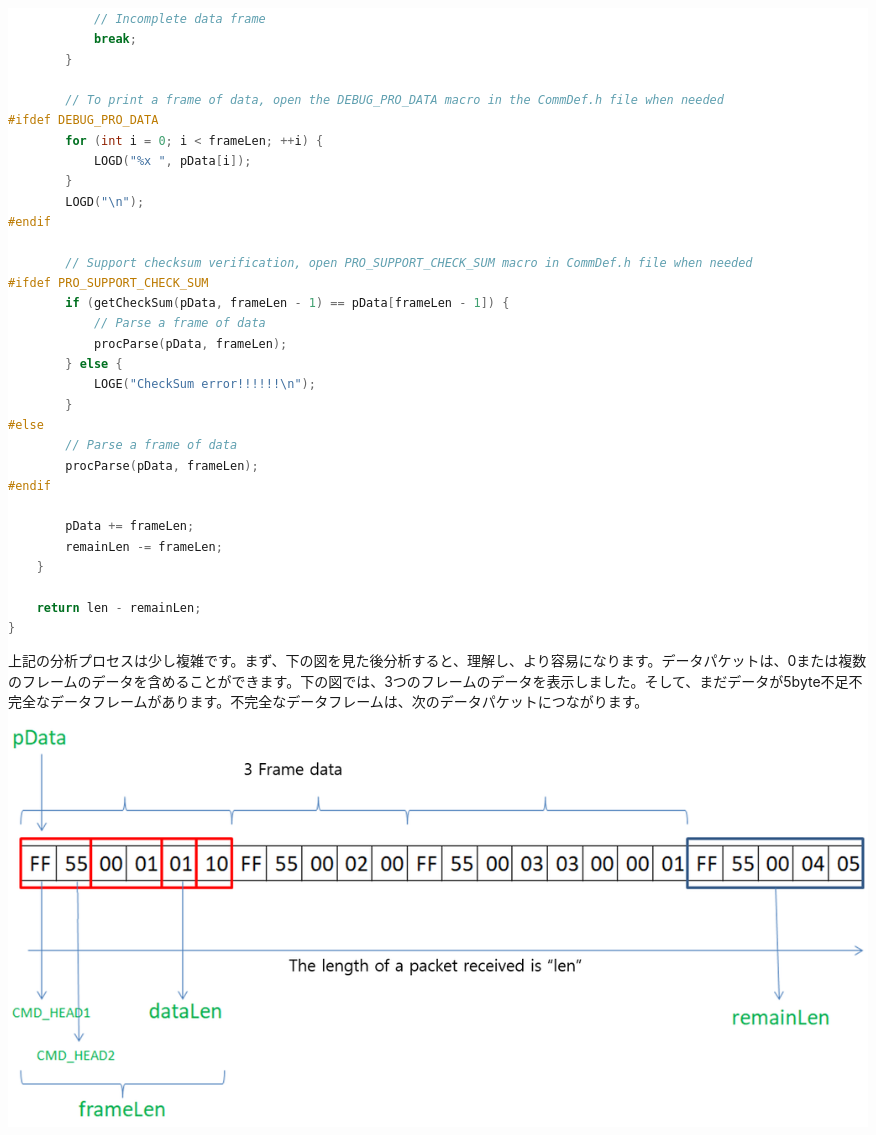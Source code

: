 ```c++
			// Incomplete data frame
			break;
		}

		// To print a frame of data, open the DEBUG_PRO_DATA macro in the CommDef.h file when needed
#ifdef DEBUG_PRO_DATA
		for (int i = 0; i < frameLen; ++i) {
			LOGD("%x ", pData[i]);
		}
		LOGD("\n");
#endif

		// Support checksum verification, open PRO_SUPPORT_CHECK_SUM macro in CommDef.h file when needed
#ifdef PRO_SUPPORT_CHECK_SUM
		if (getCheckSum(pData, frameLen - 1) == pData[frameLen - 1]) {
			// Parse a frame of data
			procParse(pData, frameLen);
		} else {
			LOGE("CheckSum error!!!!!!\n");
		}
#else
		// Parse a frame of data
		procParse(pData, frameLen);
#endif

		pData += frameLen;
		remainLen -= frameLen;
	}

	return len - remainLen;
}
```
 上記の分析プロセスは少し複雑です。まず、下の図を見た後分析すると、理解し、より容易になります。データパケットは、0または複数のフレームのデータを含めることができます。下の図では、3つのフレームのデータを表示しました。そして、まだデータが5byte不足不完全なデータフレームがあります。不完全なデータフレームは、次のデータパケットにつながります。

![](images/serial_data_package.png)
